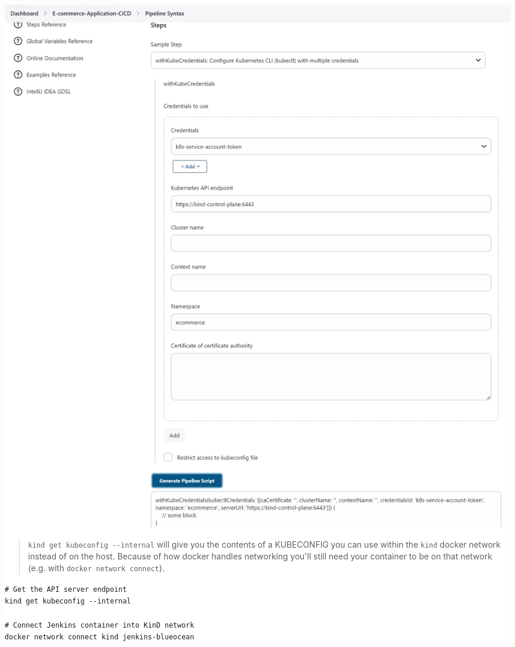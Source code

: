 ![Alt text](pics/57_k8s-sample-pipeline.png)

> `kind get kubeconfig --internal` will give you the contents of a KUBECONFIG you can use within the `kind` docker network instead of on the host. Because of how docker handles networking you'll still need your container to be on that network (e.g. with `docker network connect`).

```shell
# Get the API server endpoint
kind get kubeconfig --internal

# Connect Jenkins container into KinD network
docker network connect kind jenkins-blueocean
```
